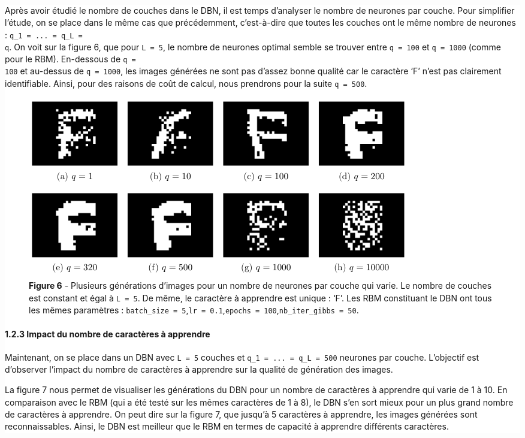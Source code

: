 Après avoir étudié le nombre de couches dans le DBN, il est temps d’analyser le nombre de neurones par couche. Pour simplifier l’étude, on se place dans le même cas que précédemment, c’est-à-dire que toutes les couches ont le même nombre de neurones : <code>q_1 = ... = q_L = q</code>. On voit sur la figure 6, que pour <code>L = 5</code>, le nombre de neurones optimal semble se trouver entre <code>q = 100</code> et <code>q = 1000</code> (comme pour le RBM). En-dessous de <code>q = 100</code> et au-dessus de <code>q = 1000</code>, les images générées ne sont pas d’assez bonne qualité car le caractère ‘F’ n’est pas clairement identifiable. Ainsi, pour des raisons de coût de calcul, nous prendrons pour la suite <code>q = 500</code>.

<figure>
  <img src="imgs/dbn_fig2.png" alt="Image description">
  <figcaption><strong>Figure 6</strong> - Plusieurs générations d’images pour un nombre de neurones par couche qui varie. Le nombre de couches est constant et égal à <code>L = 5</code>. De même, le caractère à apprendre est unique : ‘F’. Les RBM constituant le DBN ont tous les mêmes paramètres : <code>batch_size = 5</code>,<code>lr = 0.1</code>,<code>epochs = 100</code>,<code>nb_iter_gibbs = 50</code>.</figcaption>
</figure>



#### 1.2.3 Impact du nombre de caractères à apprendre

Maintenant, on se place dans un DBN avec <code>L = 5</code> couches et <code>q_1 = ... = q_L = 500</code> neurones par couche. L’objectif est d’observer l’impact du nombre de caractères à apprendre sur la qualité de génération des images.

La figure 7 nous permet de visualiser les générations du DBN pour un nombre de caractères à apprendre qui varie de 1 à 10. En comparaison avec le RBM (qui a été testé sur les mêmes caractères de 1 à 8), le DBN s’en sort mieux pour un plus grand nombre de caractères à apprendre. On peut dire sur la figure 7, que jusqu’à 5 caractères à apprendre, les images générées sont reconnaissables. Ainsi, le DBN est meilleur que le RBM en termes de capacité à apprendre différents caractères.

<figure>